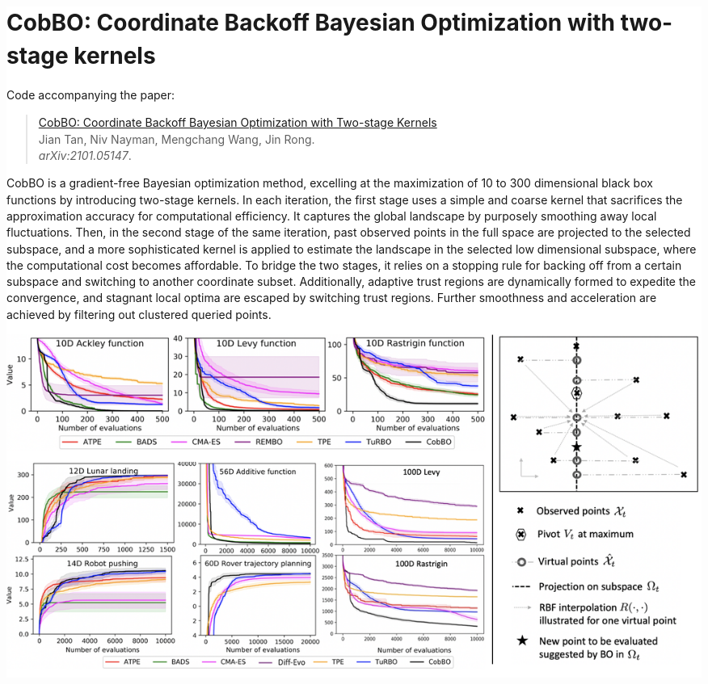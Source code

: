 # CobBO: Coordinate Backoff Bayesian Optimization with two-stage kernels
Code accompanying the paper:
> [CobBO: Coordinate Backoff Bayesian Optimization with Two-stage Kernels](https://arxiv.org/abs/2101.05147)\
> Jian Tan, Niv Nayman, Mengchang Wang, Jin Rong.\
> _arXiv:2101.05147_.

CobBO is a gradient-free Bayesian optimization method, excelling at the maximization of 10 to 300 dimensional 
black box functions by introducing two-stage kernels. In each iteration, the first stage uses a simple and 
coarse kernel that sacrifices the approximation accuracy for 
computational efficiency. It captures the global landscape by purposely smoothing away local fluctuations. 
Then, in the second stage of the same iteration, past observed points in the full space are projected to the 
selected subspace, and a more sophisticated kernel is applied to estimate the landscape in the selected 
low dimensional subspace, where the computational cost becomes affordable. 
To bridge the two stages,  it relies on a stopping rule for backing off from a certain subspace and switching 
to another coordinate subset. Additionally, adaptive trust regions are dynamically formed to expedite the 
convergence, and stagnant local optima are escaped by switching trust regions. Further smoothness and acceleration 
are achieved by filtering out clustered queried points.

<p align="center">
    <img src="images/cobbo.png" alt="cobbo" width="100%">
</p>
